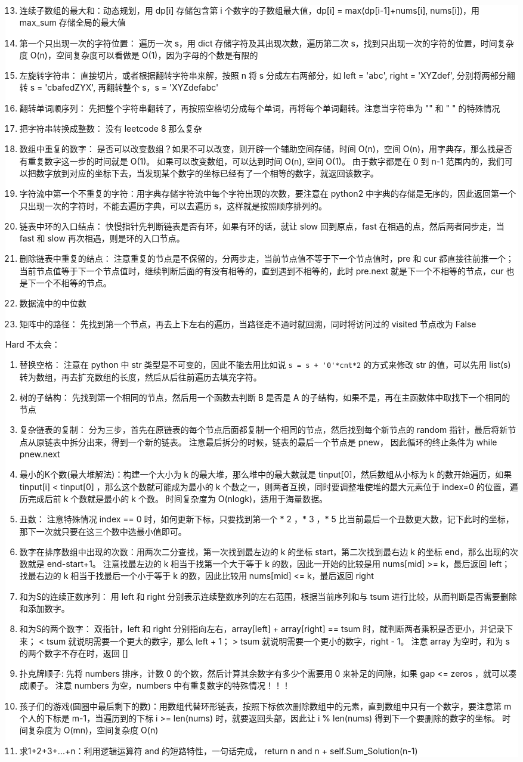 13. 连续子数组的最大和：动态规划，用 dp[i] 存储包含第 i 个数字的子数组最大值，dp[i] = max(dp[i-1]+nums[i], nums[i])，用 max_sum 存储全局的最大值

14. 第一个只出现一次的字符位置： 遍历一次 s，用 dict 存储字符及其出现次数，遍历第二次 s，找到只出现一次的字符的位置，时间复杂度 O(n)，空间复杂度可以看做是 O(1)，因为字母的个数是有限的

15. 左旋转字符串： 直接切片，或者根据翻转字符串来解，按照 n 将 s 分成左右两部分，如 left = 'abc', right = 'XYZdef', 分别将两部分翻转 s = 'cbafedZYX', 再翻转整个 s，s = 'XYZdefabc'

16. 翻转单词顺序列： 先把整个字符串翻转了，再按照空格切分成每个单词，再将每个单词翻转。注意当字符串为 "" 和 " " 的特殊情况

17. 把字符串转换成整数： 没有 leetcode 8 那么复杂

18. 数组中重复的数字： 是否可以改变数组？如果不可以改变，则开辟一个辅助空间存储，时间 O(n)，空间 O(n)，用字典存，那么找是否有重复数字这一步的时间就是 O(1)。 如果可以改变数组，可以达到时间 O(n), 空间 O(1)。
由于数字都是在 0 到 n-1 范围内的，我们可以把数字放到对应的坐标下去，当发现某个数字的坐标已经有了一个相等的数字，就返回该数字。 

19. 字符流中第一个不重复的字符：用字典存储字符流中每个字符出现的次数，要注意在 python2 中字典的存储是无序的，因此返回第一个只出现一次的字符时，不能去遍历字典，可以去遍历 s，这样就是按照顺序排列的。

20. 链表中环的入口结点： 快慢指针先判断链表是否有环，如果有环的话，就让 slow 回到原点，fast 在相遇的点，然后两者同步走，当 fast 和 slow 再次相遇，则是环的入口节点。

21. 删除链表中重复的结点： 注意重复的节点是不保留的，分两步走，当前节点值不等于下一个节点值时，pre 和 cur 都直接往前推一个； 当前节点值等于下一个节点值时，继续判断后面的有没有相等的，直到遇到不相等的，此时 pre.next 就是下一个不相等的节点，cur 也是下一个不相等的节点。

22. 数据流中的中位数

23. 矩阵中的路径： 先找到第一个节点，再去上下左右的遍历，当路径走不通时就回溯，同时将访问过的 visited 节点改为 False

Hard 不太会：
1. 替换空格： 注意在 python 中 str 类型是不可变的，因此不能去用比如说 `s = s + '0'*cnt*2` 的方式来修改 str 的值，可以先用 list(s) 转为数组，再去扩充数组的长度，然后从后往前遍历去填充字符。

2. 树的子结构： 先找到第一个相同的节点，然后用一个函数去判断 B 是否是 A 的子结构，如果不是，再在主函数体中取找下一个相同的节点

3. 复杂链表的复制： 分为三步，首先在原链表的每个节点后面都复制一个相同的节点，然后找到每个新节点的 random 指针，最后将新节点从原链表中拆分出来，得到一个新的链表。 注意最后拆分的时候，链表的最后一个节点是 pnew， 因此循环的终止条件为 while pnew.next

4. 最小的K个数(最大堆解法)：构建一个大小为 k 的最大堆，那么堆中的最大数就是 tinput[0]，然后数组从小标为 k 的数开始遍历，如果 tinput[i] < tinput[0] ，那么这个数就可能成为最小的 k 个数之一，则两者互换，同时要调整堆使堆的最大元素位于 index=0 的位置，遍历完成后前 k 个数就是最小的 k 个数。 时间复杂度为 O(nlogk)，适用于海量数据。

5. 丑数： 注意特殊情况 index == 0 时，如何更新下标，只要找到第一个 * 2 ，* 3 ，* 5 比当前最后一个丑数更大数，记下此时的坐标，那下一次就只要在这三个数中选最小值即可。

6. 数字在排序数组中出现的次数：用两次二分查找，第一次找到最左边的 k 的坐标 start，第二次找到最右边 k 的坐标 end，那么出现的次数就是 end-start+1。 注意找最左边的 k 相当于找第一个大于等于 k 的数，因此一开始的比较是用 nums[mid] >= k，最后返回 left； 找最右边的 k 相当于找最后一个小于等于 k 的数，因此比较用 nums[mid] <= k，最后返回 right

7. 和为S的连续正数序列： 用 left 和 right 分别表示连续整数序列的左右范围，根据当前序列和与 tsum 进行比较，从而判断是否需要删除和添加数字。

8. 和为S的两个数字： 双指针，left 和 right 分别指向左右，array[left] + array[right] == tsum 时，就判断两者乘积是否更小，并记录下来； < tsum 就说明需要一个更大的数字，那么 left + 1； > tsum 就说明需要一个更小的数字，right - 1。
注意 array 为空时，和为 s 的两个数字不存在时，返回 []

9. 扑克牌顺子: 先将 numbers 排序，计数 0 的个数，然后计算其余数字有多少个需要用 0 来补足的间隙，如果 gap <= zeros ，就可以凑成顺子。 注意 numbers 为空，numbers 中有重复数字的特殊情况！！！ 

10. 孩子们的游戏(圆圈中最后剩下的数)：用数组代替环形链表，按照下标依次删除数组中的元素，直到数组中只有一个数字，要注意第 m 个人的下标是 m-1，当遍历到的下标 i >= len(nums) 时，就要返回头部，因此让 i % len(nums) 得到下一个要删除的数字的坐标。 时间复杂度为 O(mn)，空间复杂度 O(n)

11. 求1+2+3+...+n：利用逻辑运算符 and 的短路特性，一句话完成， return n and n +  self.Sum_Solution(n-1)
